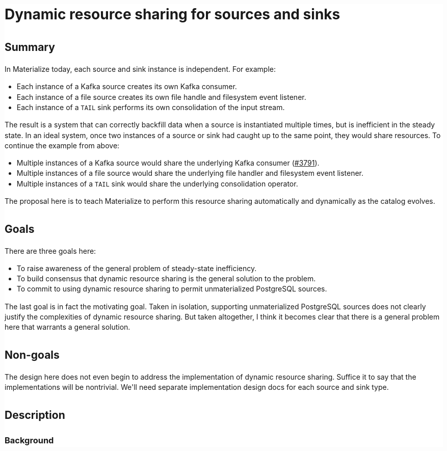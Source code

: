 # Dynamic resource sharing for sources and sinks

## Summary

In Materialize today, each source and sink instance is independent. For example:

  * Each instance of a Kafka source creates its own Kafka consumer.
  * Each instance of a file source creates its own file handle and filesystem
    event listener.
  * Each instance of a `TAIL` sink performs its own consolidation of the input
    stream.

The result is a system that can correctly backfill data when a source is
instantiated multiple times, but is inefficient in the steady state. In an ideal
system, once two instances of a source or sink had caught up to the same point,
they would share resources. To continue the example from above:

  * Multiple instances of a Kafka source would share the underlying Kafka
    consumer ([#3791]).
  * Multiple instances of a file source would share the underlying file handler
    and filesystem event listener.
  * Multiple instances of a `TAIL` sink would share the underlying consolidation
    operator.

The proposal here is to teach Materialize to perform this resource sharing
automatically and dynamically as the catalog evolves.

## Goals

There are three goals here:

  * To raise awareness of the general problem of steady-state inefficiency.
  * To build consensus that dynamic resource sharing is the general solution to
    the problem.
  * To commit to using dynamic resource sharing to permit unmaterialized
    PostgreSQL sources.

The last goal is in fact the motivating goal. Taken in isolation, supporting
unmaterialized PostgreSQL sources does not clearly justify the complexities of
dynamic resource sharing. But taken altogether, I think it becomes clear that
there is a general problem here that warrants a general solution.

## Non-goals

The design here does not even begin to address the implementation of dynamic
resource sharing. Suffice it to say that the implementations will be nontrivial.
We'll need separate implementation design docs for each source and sink type.

## Description

### Background


[#3791]: https://github.com/MaterializeInc/database-issues/issues/1182
[jettison-discussion]: https://github.com/MaterializeInc/materialize/pull/6450/files#r612735779